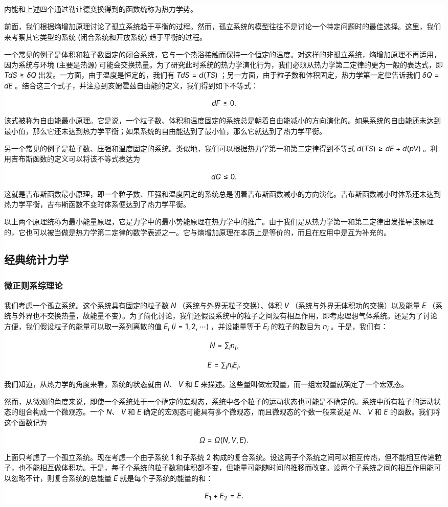 内能和上述四个通过勒让德变换得到的函数统称为热力学势。 

前面，我们根据熵增加原理讨论了孤立系统趋于平衡的过程。然而，孤立系统的模型往往不是讨论一个特定问题时的最佳选择。这里，我们来考察其它类型的系统 (闭合系统和开放系统) 趋于平衡的过程。

一个常见的例子是体积和粒子数固定的闭合系统，它与一个热浴接触而保持一个恒定的温度。对这样的非孤立系统，熵增加原理不再适用，因为系统与环境 (主要是热源) 可能会交换热量。为了研究此时系统的热力学演化行为，我们必须从热力学第二定律的更为一般的表达式，即 $TdS \geq \delta Q$ 出发。一方面，由于温度是恒定的，我们有 $TdS = d(TS)$ ；另一方面，由于粒子数和体积固定，热力学第一定律告诉我们 $\delta Q = dE$ 。结合这三个式子，并注意到亥姆霍兹自由能的定义，我们得到如下不等式：

$$
d F \leq 0.
$$

该式被称为自由能最小原理。它是说，一个粒子数、体积和温度固定的系统总是朝着自由能减小的方向演化的。如果系统的自由能还未达到最小值，那么它还未达到热力学平衡；如果系统的自由能达到了最小值，那么它就达到了热力学平衡。

另一个常见的例子是粒子数、压强和温度固定的系统。类似地，我们可以根据热力学第一和第二定律得到不等式 $d (TS) \geq dE + d(pV)$ 。利用吉布斯函数的定义可以将该不等式表达为

$$
d G \leq 0.
$$

这就是吉布斯函数最小原理，即一个粒子数、压强和温度固定的系统总是朝着吉布斯函数减小的方向演化。吉布斯函数减小时体系还未达到热力学平衡，吉布斯函数不变时体系便达到了热力学平衡。

以上两个原理统称为最小能量原理，它是力学中的最小势能原理在热力学中的推广。由于我们是从热力学第一和第二定律出发推导该原理的，它也可以被当做是热力学第二定律的数学表述之一。它与熵增加原理在本质上是等价的，而且在应用中是互为补充的。


## 经典统计力学

### 微正则系综理论

我们考虑一个孤立系统。这个系统具有固定的粒子数 $N$ （系统与外界无粒子交换）、体积 $V$ （系统与外界无体积功的交换）以及能量 $E$ （系统与外界也不交换热量，故能量不变）。为了简化讨论，我们还假设系统中的粒子之间没有相互作用，即考虑理想气体系统。还是为了讨论方便，我们假设粒子的能量可以取一系列离散的值 $E_i~(i=1, 2, \cdots)$ ，并设能量等于 $E_i$ 的粒子的数目为 $n_i$ 。于是，我们有：

$$
N = \sum_i n_i,
$$

$$
E = \sum_i n_i E_i.
$$

我们知道，从热力学的角度来看，系统的状态就由 $N$、 $V$ 和 $E$ 来描述。这些量叫做宏观量，而一组宏观量就确定了一个宏观态。

然而，从微观的角度来说，即使一个系统处于一个确定的宏观态，系统中各个粒子的运动状态也可能是不确定的。系统中所有粒子的运动状态的组合构成一个微观态。一个 $N$、 $V$ 和 $E$ 确定的宏观态可能具有多个微观态，而且微观态的个数一般来说是 $N$、 $V$ 和 $E$ 的函数。我们将这个函数记为

$$
\Omega = \Omega(N, V, E).
$$

上面只考虑了一个孤立系统。现在考虑一个由子系统 1 和子系统 2 构成的复合系统。设这两子个系统之间可以相互传热，但不能相互传递粒子，也不能相互做体积功。于是，每子个系统的粒子数和体积都不变，但能量可能随时间的推移而改变。设两个子系统之间的相互作用能可以忽略不计，则复合系统的总能量 $E$ 就是每个子系统的能量的和：

$$
E_1 + E_2 = E.
$$
